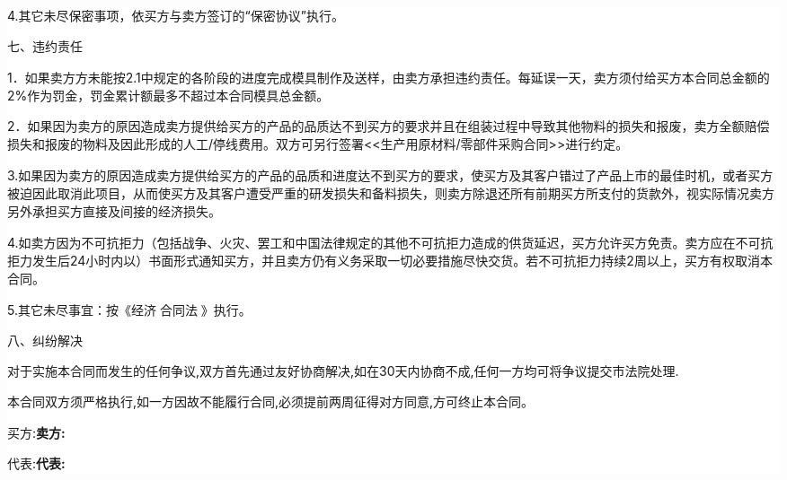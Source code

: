 


4.其它未尽保密事项，依买方与卖方签订的“保密协议”执行。




七、违约责任




1．如果卖方方未能按2.1中规定的各阶段的进度完成模具制作及送样，由卖方承担违约责任。每延误一天，卖方须付给买方本合同总金额的2%作为罚金，罚金累计额最多不超过本合同模具总金额。




2．如果因为卖方的原因造成卖方提供给买方的产品的品质达不到买方的要求并且在组装过程中导致其他物料的损失和报废，卖方全额赔偿损失和报废的物料及因此形成的人工/停线费用。双方可另行签署&lt;&lt;生产用原材料/零部件采购合同&gt;&gt;进行约定。




3.如果因为卖方的原因造成卖方提供给买方的产品的品质和进度达不到买方的要求，使买方及其客户错过了产品上市的最佳时机，或者买方被迫因此取消此项目，从而使买方及其客户遭受严重的研发损失和备料损失，则卖方除退还所有前期买方所支付的货款外，视实际情况卖方另外承担买方直接及间接的经济损失。




4.如卖方因为不可抗拒力（包括战争、火灾、罢工和中国法律规定的其他不可抗拒力造成的供货延迟，买方允许买方免责。卖方应在不可抗拒力发生后24小时内以）书面形式通知买方，并且卖方仍有义务采取一切必要措施尽快交货。若不可抗拒力持续2周以上，买方有权取消本合同。




5.其它未尽事宜：按《经济
合同法
》执行。




八、纠纷解决




对于实施本合同而发生的任何争议,双方首先通过友好协商解决,如在30天内协商不成,任何一方均可将争议提交市法院处理.




本合同双方须严格执行,如一方因故不能履行合同,必须提前两周征得对方同意,方可终止本合同。




买方:____________卖方:____________




代表:____________代表:____________

 


 

 
 
 
 
 
  


  
 

  


  


  
 
 
 
 

